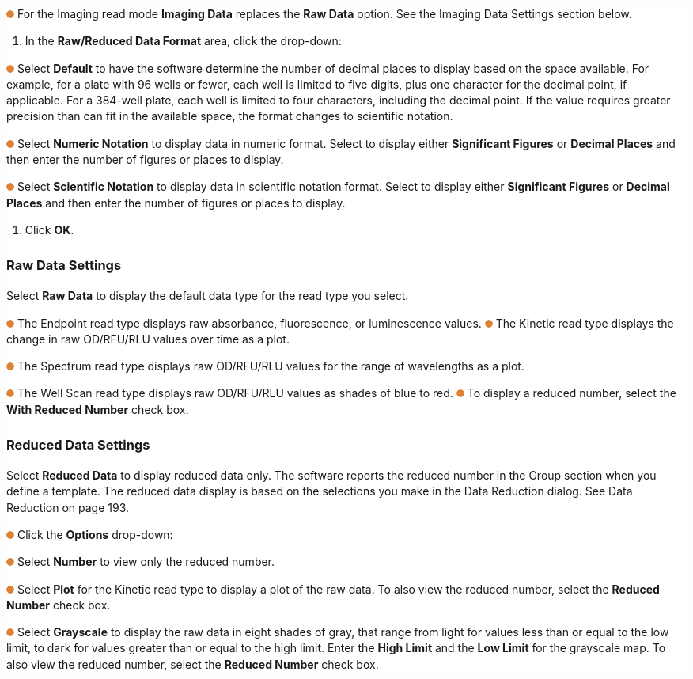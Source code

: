 ![](<../../../.gitbook/assets/7 (6) (1).png>) For the Imaging read mode **Imaging Data** replaces the **Raw Data** option. See the Imaging Data Settings section below.

1. In the **Raw/Reduced Data Format** area, click the drop-down:

![](<../../../.gitbook/assets/8 (6) (1).png>) Select **Default** to have the software determine the number of decimal places to display based on the space available. For example, for a plate with 96 wells or fewer, each well is limited to five digits, plus one character for the decimal point, if applicable. For a 384-well plate, each well is limited to four characters, including the decimal point. If the value requires greater precision than can fit in the available space, the format changes to scientific notation.

![](<../../../.gitbook/assets/9 (5) (1).png>) Select **Numeric Notation** to display data in numeric format. Select to display either **Significant Figures** or **Decimal Places** and then enter the number of figures or places to display.

![](<../../../.gitbook/assets/10 (4).png>) Select **Scientific Notation** to display data in scientific notation format. Select to display either **Significant Figures** or **Decimal Places** and then enter the number of figures or places to display.

1. Click **OK**.

### Raw Data Settings

Select **Raw Data** to display the default data type for the read type you select.

![](<../../../.gitbook/assets/11 (5).png>) The Endpoint read type displays raw absorbance, fluorescence, or luminescence values. ![](<../../../.gitbook/assets/12 (4).png>) The Kinetic read type displays the change in raw OD/RFU/RLU values over time as a plot.

![](<../../../.gitbook/assets/13 (4).png>) The Spectrum read type displays raw OD/RFU/RLU values for the range of wavelengths as a plot.

![](<../../../.gitbook/assets/14 (4) (1).png>) The Well Scan read type displays raw OD/RFU/RLU values as shades of blue to red. ![](<../../../.gitbook/assets/15 (3) (1).png>) To display a reduced number, select the **With Reduced Number** check box.

### Reduced Data Settings

Select **Reduced Data** to display reduced data only. The software reports the reduced number in the Group section when you define a template. The reduced data display is based on the selections you make in the Data Reduction dialog. See Data Reduction on page 193.

![](<../../../.gitbook/assets/16 (3) (1).png>) Click the **Options** drop-down:

![](<../../../.gitbook/assets/17 (2) (1).png>) Select **Number** to view only the reduced number.

![](<../../../.gitbook/assets/18 (4).png>) Select **Plot** for the Kinetic read type to display a plot of the raw data. To also view the reduced number, select the **Reduced Number** check box.

![](<../../../.gitbook/assets/19 (4).png>) Select **Grayscale** to display the raw data in eight shades of gray, that range from light for values less than or equal to the low limit, to dark for values greater than or equal to the high limit. Enter the **High Limit** and the **Low Limit** for the grayscale map. To also view the reduced number, select the **Reduced Number** check box.
